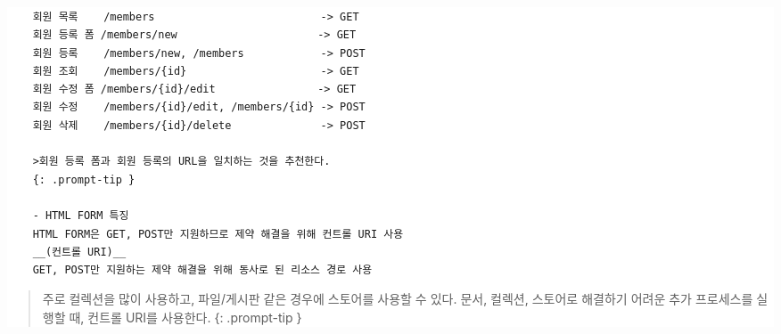         회원 목록    /members                          -> GET
        회원 등록 폼 /members/new                      -> GET
        회원 등록    /members/new, /members            -> POST
        회원 조회    /members/{id}                     -> GET
        회원 수정 폼 /members/{id}/edit                -> GET
        회원 수정    /members/{id}/edit, /members/{id} -> POST
        회원 삭제    /members/{id}/delete              -> POST

        >회원 등록 폼과 회원 등록의 URL을 일치하는 것을 추천한다.
        {: .prompt-tip }

        - HTML FORM 특징
        HTML FORM은 GET, POST만 지원하므로 제약 해결을 위해 컨트롤 URI 사용
        __(컨트롤 URI)__
        GET, POST만 지원하는 제약 해결을 위해 동사로 된 리소스 경로 사용

>주로 컬렉션을 많이 사용하고, 파일/게시판 같은 경우에 스토어를 사용할 수 있다.
문서, 컬렉션, 스토어로 해결하기 어려운 추가 프로세스를 실행할 때, 컨트롤 URI를 사용한다.
{: .prompt-tip }